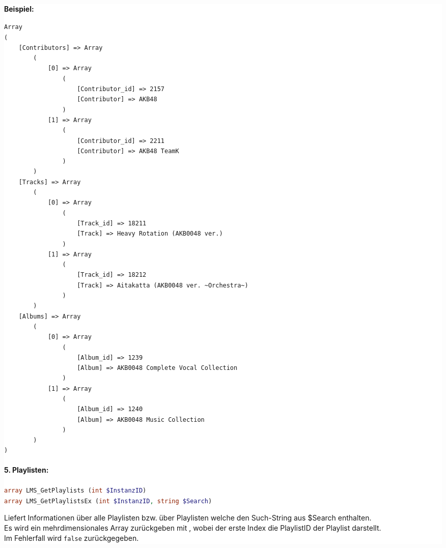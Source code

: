 **Beispiel:**  
```
Array
(
    [Contributors] => Array
        (
            [0] => Array
                (
                    [Contributor_id] => 2157
                    [Contributor] => AKB48
                )
            [1] => Array
                (
                    [Contributor_id] => 2211
                    [Contributor] => AKB48 TeamK
                )
        )
    [Tracks] => Array
        (
            [0] => Array
                (
                    [Track_id] => 18211
                    [Track] => Heavy Rotation (AKB0048 ver.)
                )
            [1] => Array
                (
                    [Track_id] => 18212
                    [Track] => Aitakatta (AKB0048 ver. ~Orchestra~)
                )
        )
    [Albums] => Array
        (
            [0] => Array
                (
                    [Album_id] => 1239
                    [Album] => AKB0048 Complete Vocal Collection
                )
            [1] => Array
                (
                    [Album_id] => 1240
                    [Album] => AKB0048 Music Collection
                )
        )
)
```

#### 5. Playlisten:

```php
array LMS_GetPlaylists (int $InstanzID)
array LMS_GetPlaylistsEx (int $InstanzID, string $Search)
```
Liefert Informationen über alle Playlisten bzw. über Playlisten welche den Such-String aus $Search enthalten.  
Es wird ein mehrdimensionales Array zurückgeben mit , wobei der erste Index die PlaylistID der Playlist darstellt.  
Im Fehlerfall wird `false` zurückgegeben.  
